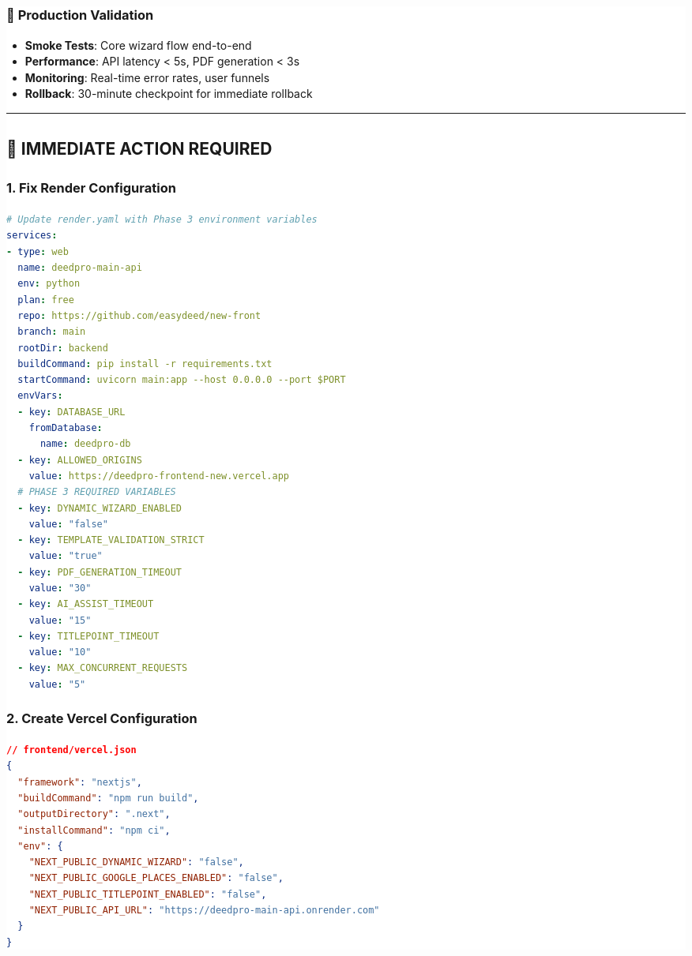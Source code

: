 ### 🧪 **Production Validation**
- **Smoke Tests**: Core wizard flow end-to-end
- **Performance**: API latency < 5s, PDF generation < 3s
- **Monitoring**: Real-time error rates, user funnels
- **Rollback**: 30-minute checkpoint for immediate rollback

---

## 🚨 **IMMEDIATE ACTION REQUIRED**

### **1. Fix Render Configuration**
```yaml
# Update render.yaml with Phase 3 environment variables
services:
- type: web
  name: deedpro-main-api
  env: python
  plan: free
  repo: https://github.com/easydeed/new-front
  branch: main
  rootDir: backend
  buildCommand: pip install -r requirements.txt
  startCommand: uvicorn main:app --host 0.0.0.0 --port $PORT
  envVars:
  - key: DATABASE_URL
    fromDatabase:
      name: deedpro-db
  - key: ALLOWED_ORIGINS
    value: https://deedpro-frontend-new.vercel.app
  # PHASE 3 REQUIRED VARIABLES
  - key: DYNAMIC_WIZARD_ENABLED
    value: "false"
  - key: TEMPLATE_VALIDATION_STRICT
    value: "true"
  - key: PDF_GENERATION_TIMEOUT
    value: "30"
  - key: AI_ASSIST_TIMEOUT
    value: "15"
  - key: TITLEPOINT_TIMEOUT
    value: "10"
  - key: MAX_CONCURRENT_REQUESTS
    value: "5"
```

### **2. Create Vercel Configuration**
```json
// frontend/vercel.json
{
  "framework": "nextjs",
  "buildCommand": "npm run build",
  "outputDirectory": ".next",
  "installCommand": "npm ci",
  "env": {
    "NEXT_PUBLIC_DYNAMIC_WIZARD": "false",
    "NEXT_PUBLIC_GOOGLE_PLACES_ENABLED": "false",
    "NEXT_PUBLIC_TITLEPOINT_ENABLED": "false",
    "NEXT_PUBLIC_API_URL": "https://deedpro-main-api.onrender.com"
  }
}
```
